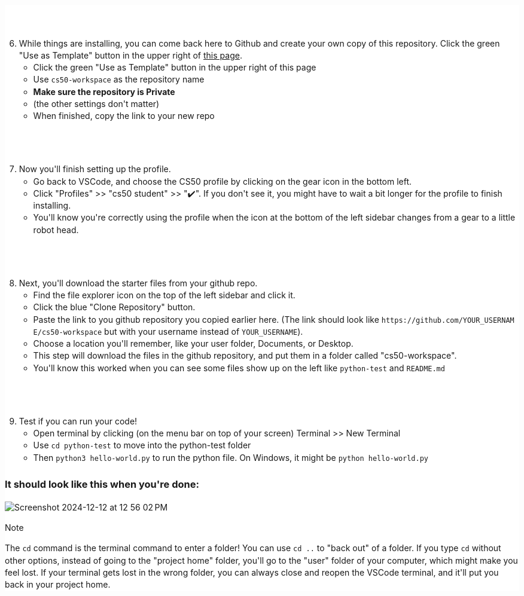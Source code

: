 <br/>

<br/>

6. While things are installing, you can come back here to Github and create your own copy of this repository. Click the green "Use as Template" button in the upper right of [this page](https://github.com/mrsharp-milken/cs50-workspace/tree/no-prior-cs50).
    * Click the green "Use as Template" button in the upper right of this page
    * Use `cs50-workspace` as the repository name
    * **Make sure the repository is Private**
    * (the other settings don't matter)
    * When finished, copy the link to your new repo

<br/>

<br/>

7. Now you'll finish setting up the profile. 
    * Go back to VSCode, and choose the CS50 profile by clicking on the gear icon in the bottom left. 
    * Click "Profiles" >> "cs50 student" >> "✔️". If you don't see it, you might have to wait a bit longer for the profile to finish installing. 
    * You'll know you're correctly using the profile when the icon at the bottom of the left sidebar changes from a gear to a little robot head.

<br/>

<br/>

8. Next, you'll download the starter files from your github repo.
    * Find the file explorer icon on the top of the left sidebar and click it. 
    * Click the blue "Clone Repository" button. 
    * Paste the link to you github repository you copied earlier here. (The link should look like `https://github.com/YOUR_USERNAME/cs50-workspace` but with your username instead of `YOUR_USERNAME`). 
    * Choose a location you'll remember, like your user folder, Documents, or Desktop. 
    * This step will download the files in the github repository, and put them in a folder called "cs50-workspace".
    * You'll know this worked when you can see some files show up on the left like `python-test` and `README.md`

<br/>

<br/>

9. Test if you can run your code!
    * Open terminal by clicking (on the menu bar on top of your screen) Terminal >> New Terminal
    * Use `cd python-test` to move into the python-test folder
    * Then `python3 hello-world.py` to run the python file. On Windows, it might be `python hello-world.py`

### It should look like this when you're done:

<img width="1440" alt="Screenshot 2024-12-12 at 12 56 02 PM" src="https://github.com/user-attachments/assets/ea6f7b53-4f53-4160-be76-051c4e35b00e" />

> [!NOTE]  
> The `cd` command is the terminal command to enter a folder! You can use `cd ..` to "back out" of a folder. If you type `cd` without other options, instead of going to the "project home" folder, you'll go to the "user" folder of your computer, which might make you feel lost. If your terminal gets lost in the wrong folder, you can always close and reopen the VSCode terminal, and it'll put you back in your project home.
